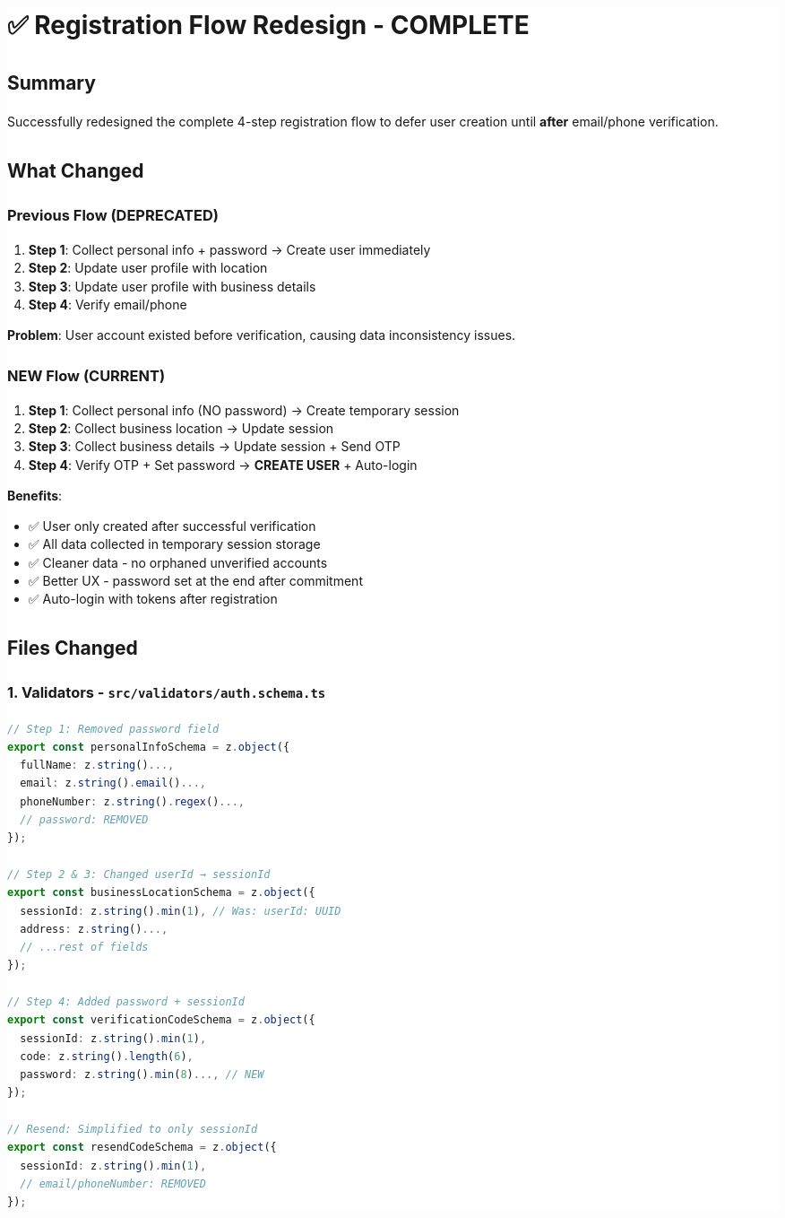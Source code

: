 # ✅ Registration Flow Redesign - COMPLETE

## Summary
Successfully redesigned the complete 4-step registration flow to defer user creation until **after** email/phone verification.

## What Changed

### Previous Flow (DEPRECATED)
1. **Step 1**: Collect personal info + password → Create user immediately
2. **Step 2**: Update user profile with location
3. **Step 3**: Update user profile with business details
4. **Step 4**: Verify email/phone

**Problem**: User account existed before verification, causing data inconsistency issues.

### NEW Flow (CURRENT)
1. **Step 1**: Collect personal info (NO password) → Create temporary session
2. **Step 2**: Collect business location → Update session
3. **Step 3**: Collect business details → Update session + Send OTP
4. **Step 4**: Verify OTP + Set password → **CREATE USER** + Auto-login

**Benefits**:
- ✅ User only created after successful verification
- ✅ All data collected in temporary session storage
- ✅ Cleaner data - no orphaned unverified accounts
- ✅ Better UX - password set at the end after commitment
- ✅ Auto-login with tokens after registration

## Files Changed

### 1. **Validators** - `src/validators/auth.schema.ts`
```typescript
// Step 1: Removed password field
export const personalInfoSchema = z.object({
  fullName: z.string()...,
  email: z.string().email()...,
  phoneNumber: z.string().regex()...,
  // password: REMOVED
});

// Step 2 & 3: Changed userId → sessionId
export const businessLocationSchema = z.object({
  sessionId: z.string().min(1), // Was: userId: UUID
  address: z.string()...,
  // ...rest of fields
});

// Step 4: Added password + sessionId
export const verificationCodeSchema = z.object({
  sessionId: z.string().min(1),
  code: z.string().length(6),
  password: z.string().min(8)..., // NEW
});

// Resend: Simplified to only sessionId
export const resendCodeSchema = z.object({
  sessionId: z.string().min(1),
  // email/phoneNumber: REMOVED
});
```